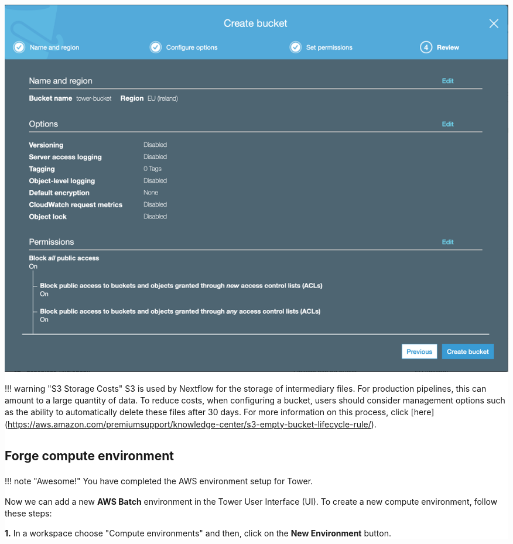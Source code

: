 ![](_images/aws_new_bucket_review.png)


!!! warning  "S3 Storage Costs" 
    S3 is used by Nextflow for the storage of intermediary files. For production pipelines, this can amount to a large quantity of data. To reduce costs, when configuring a bucket, users should consider management options such as the ability to automatically delete these files after 30 days. For more information on this process, click [here] (https://aws.amazon.com/premiumsupport/knowledge-center/s3-empty-bucket-lifecycle-rule/).


## Forge compute environment

!!! note "Awesome!"
    You have completed the AWS environment setup for Tower.


Now we can add a new **AWS Batch** environment in the Tower User Interface (UI). To create a new compute environment, follow these steps:


**1.** In a workspace choose "Compute environments" and then, click on the **New Environment** button.
